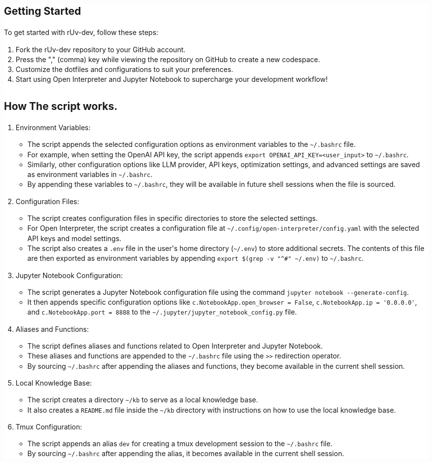 ## Getting Started

To get started with rUv-dev, follow these steps:

1. Fork the rUv-dev repository to your GitHub account.
2. Press the "," (comma) key while viewing the repository on GitHub to create a new codespace.
3. Customize the dotfiles and configurations to suit your preferences.
4. Start using Open Interpreter and Jupyter Notebook to supercharge your development workflow!


## How The script works.
1. Environment Variables:
   - The script appends the selected configuration options as environment variables to the `~/.bashrc` file.
   - For example, when setting the OpenAI API key, the script appends `export OPENAI_API_KEY=<user_input>` to `~/.bashrc`.
   - Similarly, other configuration options like LLM provider, API keys, optimization settings, and advanced settings are saved as environment variables in `~/.bashrc`.
   - By appending these variables to `~/.bashrc`, they will be available in future shell sessions when the file is sourced.

2. Configuration Files:
   - The script creates configuration files in specific directories to store the selected settings.
   - For Open Interpreter, the script creates a configuration file at `~/.config/open-interpreter/config.yaml` with the selected API keys and model settings.
   - The script also creates a `.env` file in the user's home directory (`~/.env`) to store additional secrets. The contents of this file are then exported as environment variables by appending `export $(grep -v "^#" ~/.env)` to `~/.bashrc`.

3. Jupyter Notebook Configuration:
   - The script generates a Jupyter Notebook configuration file using the command `jupyter notebook --generate-config`.
   - It then appends specific configuration options like `c.NotebookApp.open_browser = False`, `c.NotebookApp.ip = '0.0.0.0'`, and `c.NotebookApp.port = 8888` to the `~/.jupyter/jupyter_notebook_config.py` file.

4. Aliases and Functions:
   - The script defines aliases and functions related to Open Interpreter and Jupyter Notebook.
   - These aliases and functions are appended to the `~/.bashrc` file using the `>>` redirection operator.
   - By sourcing `~/.bashrc` after appending the aliases and functions, they become available in the current shell session.

5. Local Knowledge Base:
   - The script creates a directory `~/kb` to serve as a local knowledge base.
   - It also creates a `README.md` file inside the `~/kb` directory with instructions on how to use the local knowledge base.

6. Tmux Configuration:
   - The script appends an alias `dev` for creating a tmux development session to the `~/.bashrc` file.
   - By sourcing `~/.bashrc` after appending the alias, it becomes available in the current shell session.

